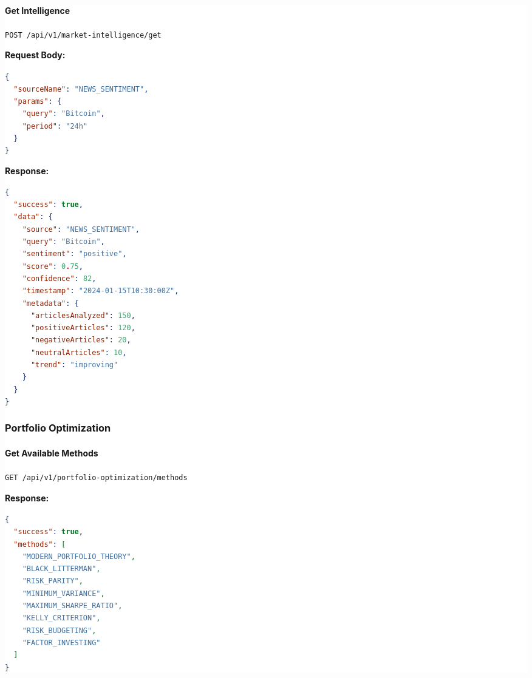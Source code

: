 #### Get Intelligence
```http
POST /api/v1/market-intelligence/get
```

**Request Body:**
```json
{
  "sourceName": "NEWS_SENTIMENT",
  "params": {
    "query": "Bitcoin",
    "period": "24h"
  }
}
```

**Response:**
```json
{
  "success": true,
  "data": {
    "source": "NEWS_SENTIMENT",
    "query": "Bitcoin",
    "sentiment": "positive",
    "score": 0.75,
    "confidence": 82,
    "timestamp": "2024-01-15T10:30:00Z",
    "metadata": {
      "articlesAnalyzed": 150,
      "positiveArticles": 120,
      "negativeArticles": 20,
      "neutralArticles": 10,
      "trend": "improving"
    }
  }
}
```

### Portfolio Optimization

#### Get Available Methods
```http
GET /api/v1/portfolio-optimization/methods
```

**Response:**
```json
{
  "success": true,
  "methods": [
    "MODERN_PORTFOLIO_THEORY",
    "BLACK_LITTERMAN",
    "RISK_PARITY",
    "MINIMUM_VARIANCE",
    "MAXIMUM_SHARPE_RATIO",
    "KELLY_CRITERION",
    "RISK_BUDGETING",
    "FACTOR_INVESTING"
  ]
}
```
